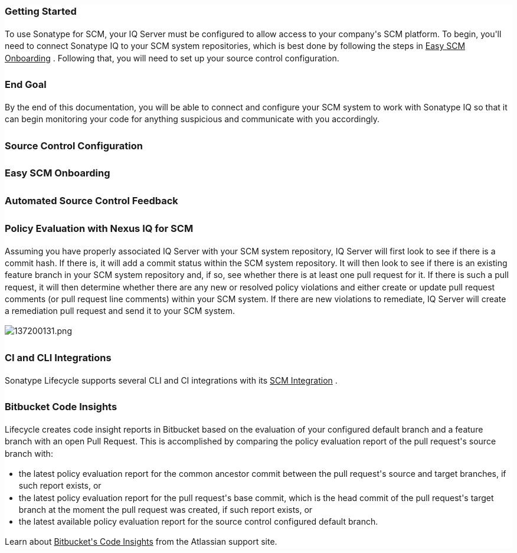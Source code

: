 ### Getting Started

To use Sonatype for SCM, your IQ Server must be configured to allow access to your company's SCM platform. To begin, you'll need to connect Sonatype IQ to your SCM system repositories, which is best done by following the steps in [Easy SCM Onboarding](#UUID-152e68ac-3e1e-2038-45a3-f8fbc16ab7e4) . Following that, you will need to set up your source control configuration.

### End Goal

By the end of this documentation, you will be able to connect and configure your SCM system to work with Sonatype IQ so that it can begin monitoring your code for anything suspicious and communicate with you accordingly.

### Source Control Configuration

### Easy SCM Onboarding

### Automated Source Control Feedback

### Policy Evaluation with Nexus IQ for SCM

Assuming you have properly associated IQ Server with your SCM system repository, IQ Server will first look to see if there is a commit hash. If there is, it will add a commit status within the SCM system repository. It will then look to see if there is an existing feature branch in your SCM system repository and, if so, see whether there is at least one pull request for it. If there is such a pull request, it will then determine whether there are any new or resolved policy violations and either create or update pull request comments (or pull request line comments) within your SCM system. If there are new violations to remediate, IQ Server will create a remediation pull request and send it to your SCM system.

![137200131.png](/docs-at-surgery-poc/assets/images/uuid-0578939f-e083-c3f4-e845-bd6efecead7f.png)

### CI and CLI Integrations

Sonatype Lifecycle supports several CLI and CI integrations with its [SCM Integration](#UUID-32a5d718-bd65-9f34-bba7-704ac47a7a54) .

### Bitbucket Code Insights

Lifecycle creates code insight reports in Bitbucket based on the evaluation of your configured default branch and a feature branch with an open Pull Request. This is accomplished by comparing the policy evaluation report of the pull request's source branch with:

- the latest policy evaluation report for the common ancestor commit between the pull request's source and target branches, if such report exists, or
- the latest policy evaluation report for the pull request's base commit, which is the head commit of the pull request's target branch at the moment the pull request was created, if such report exists, or
- the latest available policy evaluation report for the source control configured default branch.

Learn about [Bitbucket's Code Insights](https://confluence.atlassian.com/bitbucketserver/code-insights-966660485.html) from the Atlassian support site.

